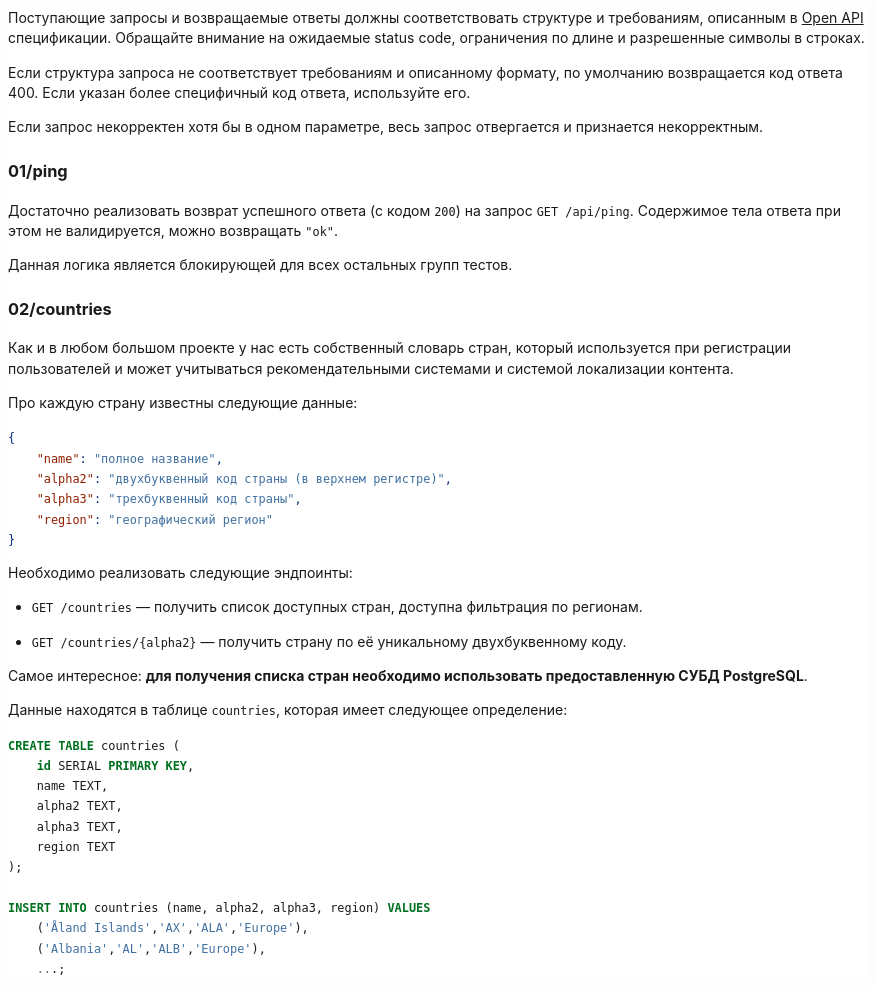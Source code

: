 Поступающие запросы и возвращаемые ответы должны соответствовать структуре и требованиям, описанным в [Open API](./tests/openapi.yml) спецификации. Обращайте внимание на ожидаемые status code, ограничения по длине и разрешенные символы в строках.

Если структура запроса не соответствует требованиям и описанному формату, по умолчанию возвращается код ответа 400. 
Если указан более специфичный код ответа, используйте его.

Если запрос некорректен хотя бы в одном параметре, весь запрос отвергается и признается некорректным.

### 01/ping

Достаточно реализовать возврат успешного ответа (с кодом `200`) на запрос `GET /api/ping`. Содержимое тела ответа при этом не валидируется, можно возвращать `"ok"`.

Данная логика является блокирующей для всех остальных групп тестов. 

### 02/countries

Как и в любом большом проекте у нас есть собственный словарь стран, который используется при регистрации пользователей и может учитываться рекомендательными системами и системой локализации контента.

Про каждую страну известны следующие данные:
```json
{
    "name": "полное название",
    "alpha2": "двухбуквенный код страны (в верхнем регистре)",
    "alpha3": "трехбуквенный код страны",
    "region": "географический регион"
}
```

Необходимо реализовать следующие эндпоинты:

- `GET /countries` &mdash; получить список доступных стран, доступна фильтрация по регионам. 

- `GET /countries/{alpha2}` &mdash; получить страну по её уникальному двухбуквенному коду.

Самое интересное: **для получения списка стран необходимо использовать предоставленную СУБД PostgreSQL**.

Данные находятся в таблице `countries`, которая имеет следующее определение:
```sql
CREATE TABLE countries (
    id SERIAL PRIMARY KEY,
    name TEXT,
    alpha2 TEXT,
    alpha3 TEXT,
    region TEXT
);

INSERT INTO countries (name, alpha2, alpha3, region) VALUES
    ('Åland Islands','AX','ALA','Europe'),
    ('Albania','AL','ALB','Europe'),
    ...;
```
